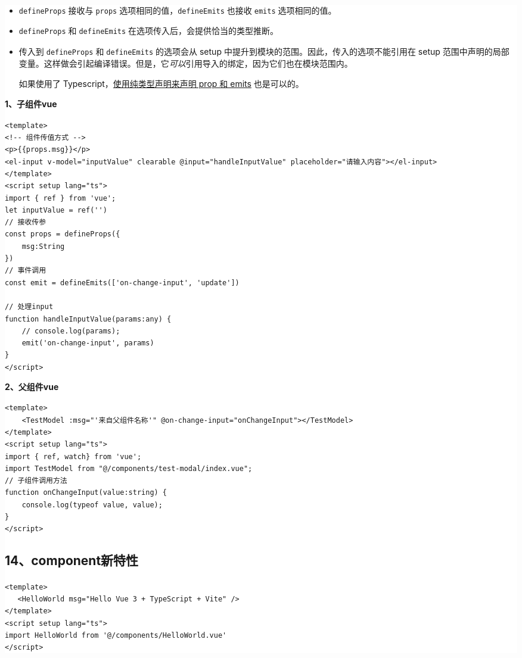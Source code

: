 - `defineProps` 接收与 `props` 选项相同的值，`defineEmits` 也接收 `emits` 选项相同的值。

- `defineProps` 和 `defineEmits` 在选项传入后，会提供恰当的类型推断。

- 传入到 `defineProps` 和 `defineEmits` 的选项会从 setup 中提升到模块的范围。因此，传入的选项不能引用在 setup 范围中声明的局部变量。这样做会引起编译错误。但是，它*可以*引用导入的绑定，因为它们也在模块范围内。

  如果使用了 Typescript，[使用纯类型声明来声明 prop 和 emits](https://v3.cn.vuejs.org/api/sfc-script-setup.html#仅限-typescript-的功能) 也是可以的。

**1、子组件vue**

```vue
<template>
<!-- 组件传值方式 -->
<p>{{props.msg}}</p>
<el-input v-model="inputValue" clearable @input="handleInputValue" placeholder="请输入内容"></el-input>
</template>
<script setup lang="ts">
import { ref } from 'vue';
let inputValue = ref('')
// 接收传参
const props = defineProps({
    msg:String
})
// 事件调用
const emit = defineEmits(['on-change-input', 'update'])

// 处理input
function handleInputValue(params:any) {
    // console.log(params);
    emit('on-change-input', params)
}
</script>
```

**2、父组件vue**

```vue
<template>
    <TestModel :msg="'来自父组件名称'" @on-change-input="onChangeInput"></TestModel>
</template>
<script setup lang="ts">
import { ref, watch} from 'vue';
import TestModel from "@/components/test-modal/index.vue";
// 子组件调用方法
function onChangeInput(value:string) {
    console.log(typeof value, value);
}
</script>
```

## 14、component新特性

```vue
<template>
   <HelloWorld msg="Hello Vue 3 + TypeScript + Vite" />
</template>
<script setup lang="ts">
import HelloWorld from '@/components/HelloWorld.vue'
</script>
```
